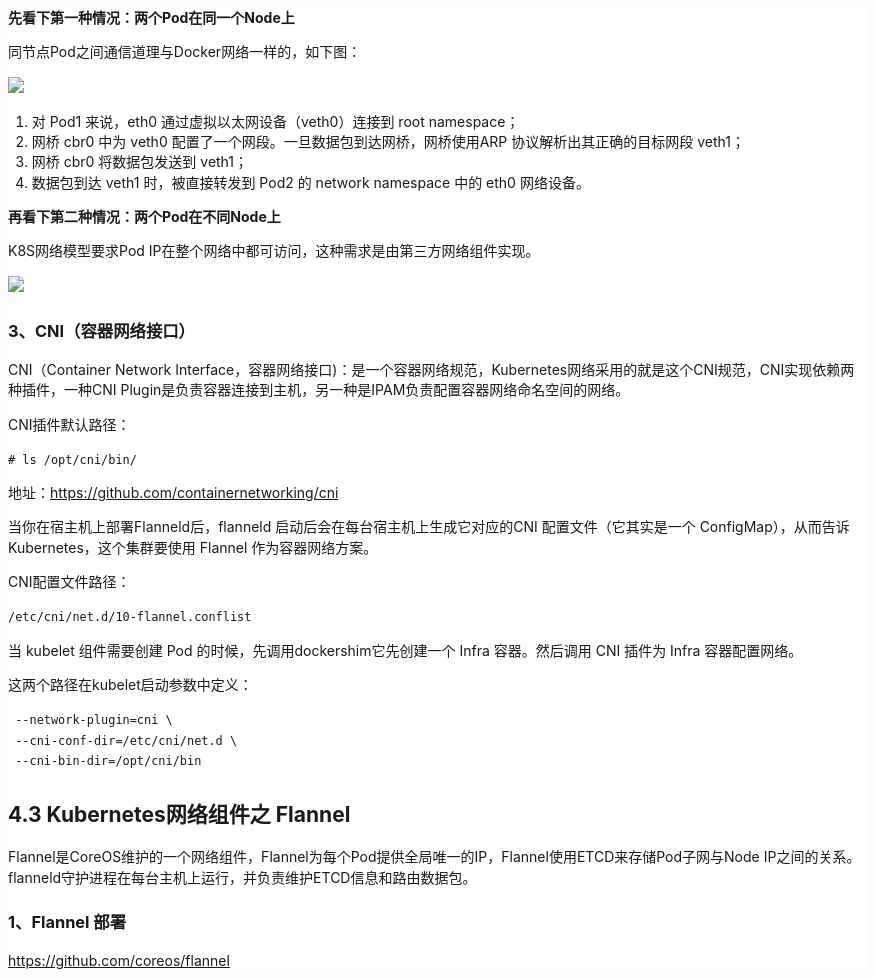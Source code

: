 **先看下第一种情况：两个Pod在同一个Node上**

同节点Pod之间通信道理与Docker网络一样的，如下图：

![](https://k8s-1252881505.cos.ap-beijing.myqcloud.com/k8s-2/pod-to-pod-2.gif)

1. 对 Pod1 来说，eth0 通过虚拟以太网设备（veth0）连接到 root namespace；
2. 网桥 cbr0 中为 veth0 配置了一个网段。一旦数据包到达网桥，网桥使用ARP 协议解析出其正确的目标网段 veth1；
3. 网桥 cbr0 将数据包发送到 veth1；
4. 数据包到达 veth1 时，被直接转发到 Pod2 的 network namespace 中的 eth0 网络设备。



**再看下第二种情况：两个Pod在不同Node上**

K8S网络模型要求Pod IP在整个网络中都可访问，这种需求是由第三方网络组件实现。

![](https://k8s-1252881505.cos.ap-beijing.myqcloud.com/k8s-2/pod-to-pod-3.gif)

### 3、CNI（容器网络接口）

CNI（Container Network Interface，容器网络接口)：是一个容器网络规范，Kubernetes网络采用的就是这个CNI规范，CNI实现依赖两种插件，一种CNI Plugin是负责容器连接到主机，另一种是IPAM负责配置容器网络命名空间的网络。

CNI插件默认路径：

```
# ls /opt/cni/bin/
```

地址：https://github.com/containernetworking/cni

当你在宿主机上部署Flanneld后，flanneld 启动后会在每台宿主机上生成它对应的CNI 配置文件（它其实是一个 ConfigMap），从而告诉Kubernetes，这个集群要使用 Flannel 作为容器网络方案。

CNI配置文件路径：

```shell
/etc/cni/net.d/10-flannel.conflist
```

当 kubelet 组件需要创建 Pod 的时候，先调用dockershim它先创建一个 Infra 容器。然后调用 CNI 插件为 Infra 容器配置网络。

这两个路径在kubelet启动参数中定义： 

```shell
 --network-plugin=cni \
 --cni-conf-dir=/etc/cni/net.d \
 --cni-bin-dir=/opt/cni/bin
```

## 4.3 Kubernetes网络组件之 Flannel

Flannel是CoreOS维护的一个网络组件，Flannel为每个Pod提供全局唯一的IP，Flannel使用ETCD来存储Pod子网与Node IP之间的关系。flanneld守护进程在每台主机上运行，并负责维护ETCD信息和路由数据包。

### 1、Flannel 部署

 https://github.com/coreos/flannel 
